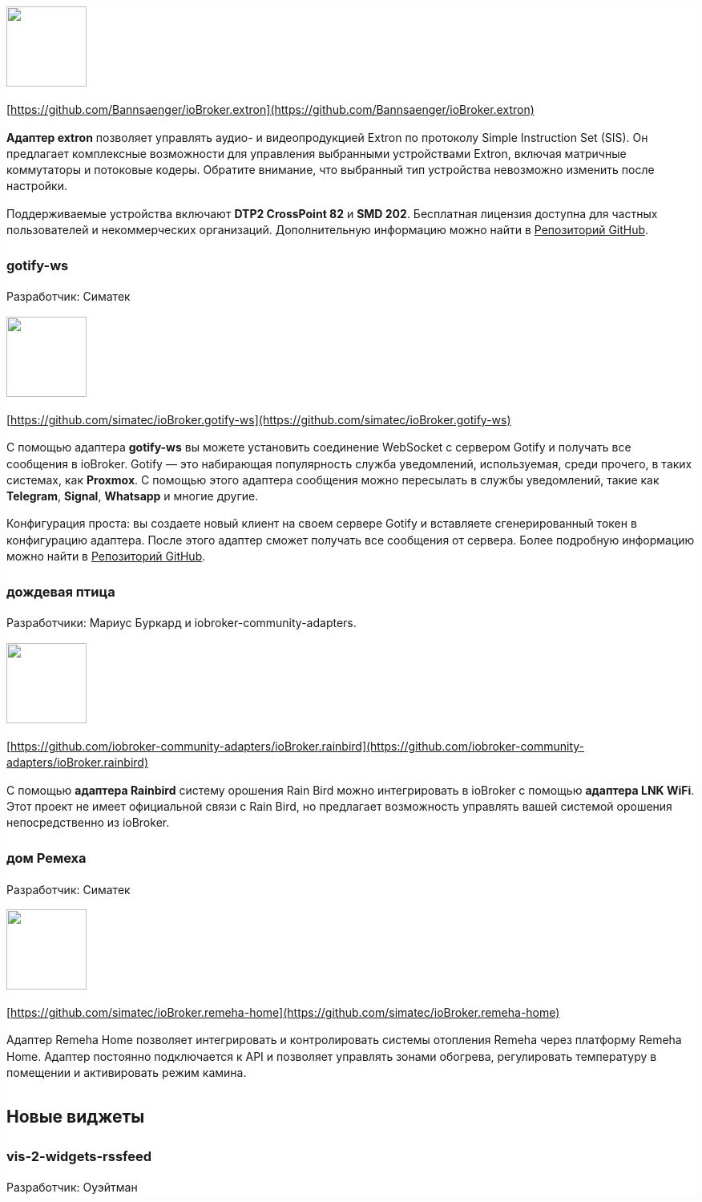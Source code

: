 <img src="https://raw.githubusercontent.com/Bannsaenger/ioBroker.extron/master/admin/extron.png" width="100" height="100" />

[https://github.com/Bannsaenger/ioBroker.extron](https://github.com/Bannsaenger/ioBroker.extron)

**Адаптер extron** позволяет управлять аудио- и видеопродукцией Extron по протоколу Simple Instruction Set (SIS). Он предлагает комплексные возможности для управления выбранными устройствами Extron, включая матричные коммутаторы и потоковые кодеры. Обратите внимание, что выбранный тип устройства невозможно изменить после настройки.

Поддерживаемые устройства включают **DTP2 CrossPoint 82** и **SMD 202**. Бесплатная лицензия доступна для частных пользователей и некоммерческих организаций. Дополнительную информацию можно найти в [Репозиторий GitHub](https://github.com/Bannsaenger/ioBroker.extron).

### **gotify-ws**
Разработчик: Симатек

<img src="https://raw.githubusercontent.com/simatec/ioBroker.gotify-ws/master/admin/gotify-ws.png" width="100" height="100" />

[https://github.com/simatec/ioBroker.gotify-ws](https://github.com/simatec/ioBroker.gotify-ws)

С помощью адаптера **gotify-ws** вы можете установить соединение WebSocket с сервером Gotify и получать все сообщения в ioBroker. Gotify — это набирающая популярность служба уведомлений, используемая, среди прочего, в таких системах, как **Proxmox**. С помощью этого адаптера сообщения можно пересылать в службы уведомлений, такие как **Telegram**, **Signal**, **Whatsapp** и многие другие.

Конфигурация проста: вы создаете новый клиент на своем сервере Gotify и вставляете сгенерированный токен в конфигурацию адаптера. После этого адаптер сможет получать все сообщения от сервера. Более подробную информацию можно найти в [Репозиторий GitHub](https://github.com/simatec/ioBroker.gotify-ws).

### **дождевая птица**
Разработчики: Мариус Буркард и iobroker-community-adapters.

<img src="https://raw.githubusercontent.com/iobroker-community-adapters/ioBroker.rainbird/master/admin/rainbird.png" width="100" height="100" />

[https://github.com/iobroker-community-adapters/ioBroker.rainbird](https://github.com/iobroker-community-adapters/ioBroker.rainbird)

С помощью **адаптера Rainbird** систему орошения Rain Bird можно интегрировать в ioBroker с помощью **адаптера LNK WiFi**. Этот проект не имеет официальной связи с Rain Bird, но предлагает возможность управлять вашей системой орошения непосредственно из ioBroker.

### **дом Ремеха**
Разработчик: Симатек

<img src="https://raw.githubusercontent.com/simatec/ioBroker.remeha-home/master/admin/remeha-home.png" width=100 height=100 />

[https://github.com/simatec/ioBroker.remeha-home](https://github.com/simatec/ioBroker.remeha-home)

Адаптер Remeha Home позволяет интегрировать и контролировать системы отопления Remeha через платформу Remeha Home. Адаптер постоянно подключается к API и позволяет управлять зонами обогрева, регулировать температуру в помещении и активировать режим камина.

## Новые виджеты
### **vis-2-widgets-rssfeed**
Разработчик: Оуэйтман
